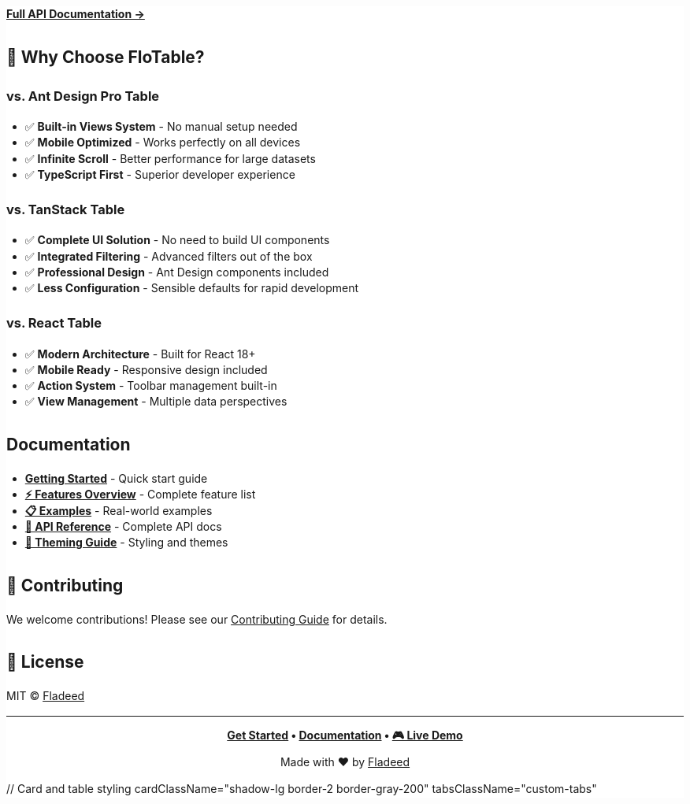 [**Full API Documentation →**](https://your-docs.vercel.app/docs/api)

## 🌟 Why Choose FloTable?

### vs. Ant Design Pro Table
- ✅ **Built-in Views System** - No manual setup needed
- ✅ **Mobile Optimized** - Works perfectly on all devices
- ✅ **Infinite Scroll** - Better performance for large datasets
- ✅ **TypeScript First** - Superior developer experience

### vs. TanStack Table  
- ✅ **Complete UI Solution** - No need to build UI components
- ✅ **Integrated Filtering** - Advanced filters out of the box
- ✅ **Professional Design** - Ant Design components included
- ✅ **Less Configuration** - Sensible defaults for rapid development

### vs. React Table
- ✅ **Modern Architecture** - Built for React 18+
- ✅ **Mobile Ready** - Responsive design included
- ✅ **Action System** - Toolbar management built-in
- ✅ **View Management** - Multiple data perspectives

## Documentation

- **[Getting Started](https://your-docs.vercel.app/docs/intro)** - Quick start guide
- **[⚡ Features Overview](https://your-docs.vercel.app/docs/features)** - Complete feature list
- **[📋 Examples](https://your-docs.vercel.app/docs/examples)** - Real-world examples
- **[🔧 API Reference](https://your-docs.vercel.app/docs/api)** - Complete API docs
- **[🎨 Theming Guide](https://your-docs.vercel.app/docs/theme-configuration)** - Styling and themes

## 🤝 Contributing

We welcome contributions! Please see our [Contributing Guide](CONTRIBUTING.md) for details.

## 📄 License

MIT © [Fladeed](https://github.com/Fladeed)

---

<div align="center">

**[Get Started](https://your-docs.vercel.app/docs/intro) • [Documentation](https://your-docs.vercel.app) • [🎮 Live Demo](https://your-docs.vercel.app/preview)**

Made with ❤️ by [Fladeed](https://github.com/Fladeed)

</div>
  
  // Card and table styling
  cardClassName="shadow-lg border-2 border-gray-200"
  tabsClassName="custom-tabs"
  